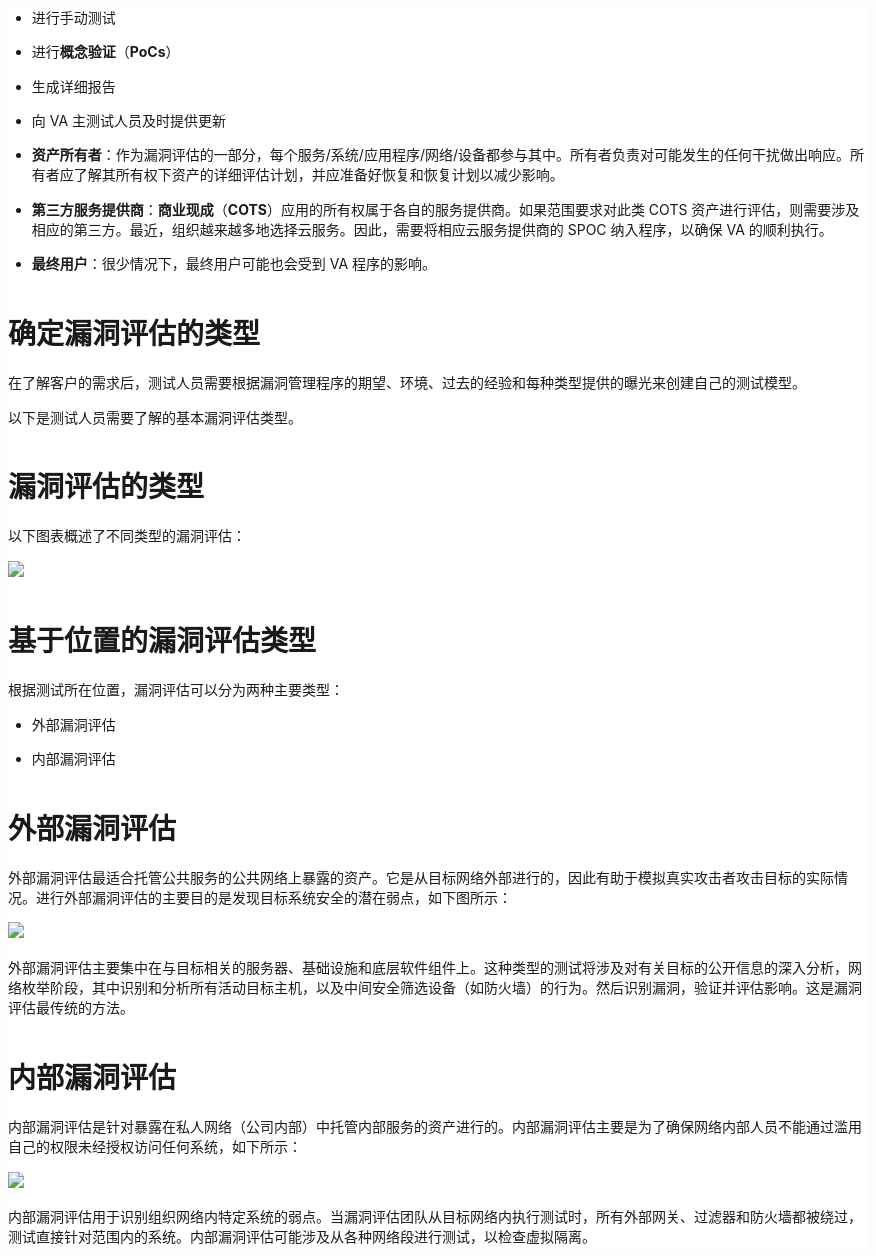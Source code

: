 +   进行手动测试

+   进行**概念验证**（**PoCs**）

+   生成详细报告

+   向 VA 主测试人员及时提供更新

+   **资产所有者**：作为漏洞评估的一部分，每个服务/系统/应用程序/网络/设备都参与其中。所有者负责对可能发生的任何干扰做出响应。所有者应了解其所有权下资产的详细评估计划，并应准备好恢复和恢复计划以减少影响。

+   **第三方服务提供商**：**商业现成**（**COTS**）应用的所有权属于各自的服务提供商。如果范围要求对此类 COTS 资产进行评估，则需要涉及相应的第三方。最近，组织越来越多地选择云服务。因此，需要将相应云服务提供商的 SPOC 纳入程序，以确保 VA 的顺利执行。

+   **最终用户**：很少情况下，最终用户可能也会受到 VA 程序的影响。

# 确定漏洞评估的类型

在了解客户的需求后，测试人员需要根据漏洞管理程序的期望、环境、过去的经验和每种类型提供的曝光来创建自己的测试模型。

以下是测试人员需要了解的基本漏洞评估类型。

# 漏洞评估的类型

以下图表概述了不同类型的漏洞评估：

![](https://github.com/OpenDocCN/freelearn-kali-zh/raw/master/docs/sec-net-infra-nmap-nss7/img/e55e5405-268d-4a63-8c4a-75fc0f804325.png)

# 基于位置的漏洞评估类型

根据测试所在位置，漏洞评估可以分为两种主要类型：

+   外部漏洞评估

+   内部漏洞评估

# 外部漏洞评估

外部漏洞评估最适合托管公共服务的公共网络上暴露的资产。它是从目标网络外部进行的，因此有助于模拟真实攻击者攻击目标的实际情况。进行外部漏洞评估的主要目的是发现目标系统安全的潜在弱点，如下图所示：

![](https://github.com/OpenDocCN/freelearn-kali-zh/raw/master/docs/sec-net-infra-nmap-nss7/img/7985547e-e21e-4db2-8fd4-f2207e202f5b.png)

外部漏洞评估主要集中在与目标相关的服务器、基础设施和底层软件组件上。这种类型的测试将涉及对有关目标的公开信息的深入分析，网络枚举阶段，其中识别和分析所有活动目标主机，以及中间安全筛选设备（如防火墙）的行为。然后识别漏洞，验证并评估影响。这是漏洞评估最传统的方法。

# 内部漏洞评估

内部漏洞评估是针对暴露在私人网络（公司内部）中托管内部服务的资产进行的。内部漏洞评估主要是为了确保网络内部人员不能通过滥用自己的权限未经授权访问任何系统，如下所示：

![](https://github.com/OpenDocCN/freelearn-kali-zh/raw/master/docs/sec-net-infra-nmap-nss7/img/b5fade48-e458-401c-8f45-fb14dd4c1922.png)

内部漏洞评估用于识别组织网络内特定系统的弱点。当漏洞评估团队从目标网络内执行测试时，所有外部网关、过滤器和防火墙都被绕过，测试直接针对范围内的系统。内部漏洞评估可能涉及从各种网络段进行测试，以检查虚拟隔离。
